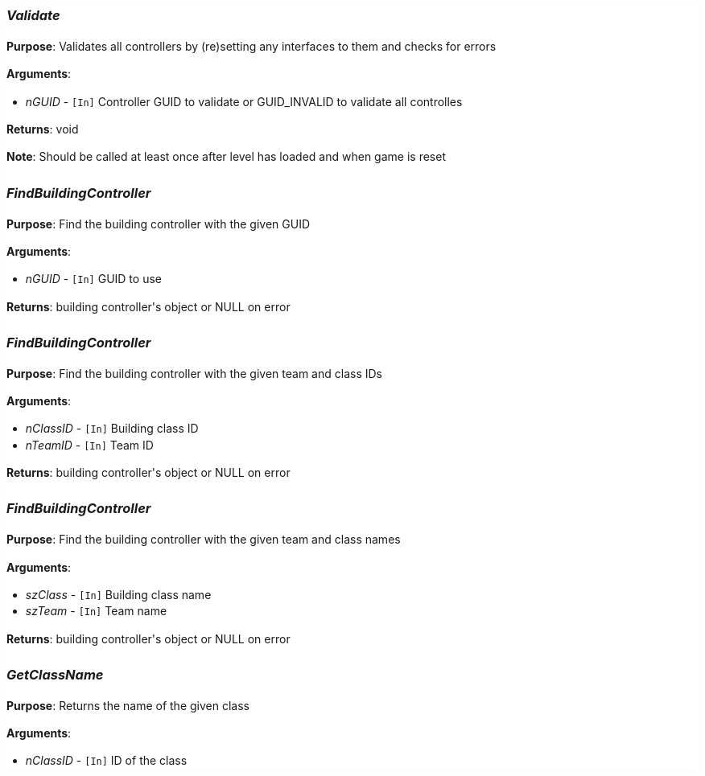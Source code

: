 
### **_Validate_** ###
**Purpose**:
Validates all controllers by (re)setting any interfaces to them and checks for errors

**Arguments**:
  * _nGUID_ - `[In]` Controller GUID to validate or GUID\_INVALID to validate all controlles

**Returns**:
void

**Note**:
Should be called at least once after level has loaded and when game is reset

### **_FindBuildingController_** ###
**Purpose**:
Find the building controller with the given GUID

**Arguments**:
  * _nGUID_ - `[In]` GUID to use

**Returns**:
building controller's object or NULL on error


### **_FindBuildingController_** ###
**Purpose**:
Find the building controller with the given team and class IDs

**Arguments**:
  * _nClassID_ - `[In]` Building class ID
  * _nTeamID_ - `[In]` Team ID

**Returns**:
building controller's object or NULL on error


### **_FindBuildingController_** ###
**Purpose**:
Find the building controller with the given team and class names

**Arguments**:
  * _szClass_ - `[In]` Building class name
  * _szTeam_ - `[In]` Team name

**Returns**:
building controller's object or NULL on error


### **_GetClassName_** ###
**Purpose**:
Returns the name of the given class

**Arguments**:
  * _nClassID_ - `[In]` ID of the class
